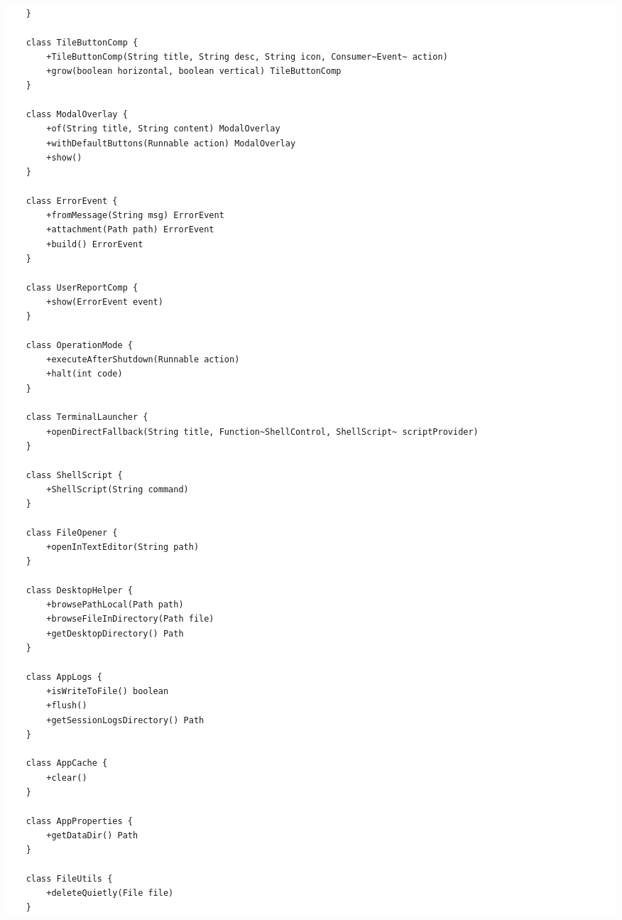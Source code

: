 ```mermaid
    }

    class TileButtonComp {
        +TileButtonComp(String title, String desc, String icon, Consumer~Event~ action)
        +grow(boolean horizontal, boolean vertical) TileButtonComp
    }

    class ModalOverlay {
        +of(String title, String content) ModalOverlay
        +withDefaultButtons(Runnable action) ModalOverlay
        +show()
    }

    class ErrorEvent {
        +fromMessage(String msg) ErrorEvent
        +attachment(Path path) ErrorEvent
        +build() ErrorEvent
    }

    class UserReportComp {
        +show(ErrorEvent event)
    }

    class OperationMode {
        +executeAfterShutdown(Runnable action)
        +halt(int code)
    }

    class TerminalLauncher {
        +openDirectFallback(String title, Function~ShellControl, ShellScript~ scriptProvider)
    }

    class ShellScript {
        +ShellScript(String command)
    }

    class FileOpener {
        +openInTextEditor(String path)
    }

    class DesktopHelper {
        +browsePathLocal(Path path)
        +browseFileInDirectory(Path file)
        +getDesktopDirectory() Path
    }

    class AppLogs {
        +isWriteToFile() boolean
        +flush()
        +getSessionLogsDirectory() Path
    }

    class AppCache {
        +clear()
    }

    class AppProperties {
        +getDataDir() Path
    }

    class FileUtils {
        +deleteQuietly(File file)
    }
```